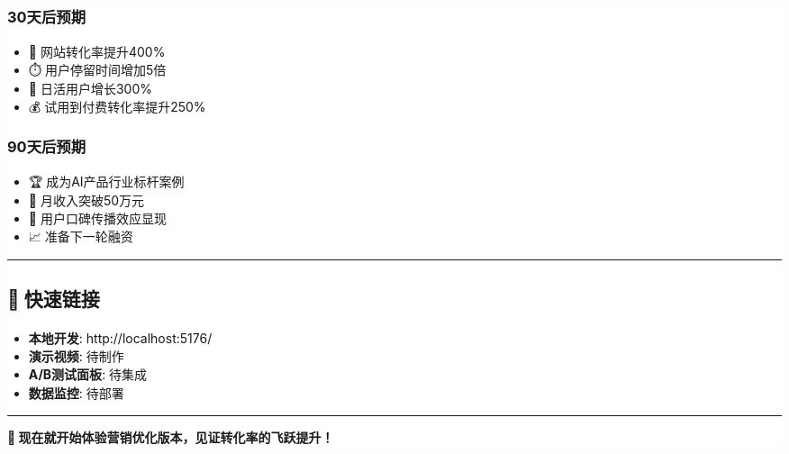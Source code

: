### **30天后预期**
- 🎯 网站转化率提升400%
- ⏱️ 用户停留时间增加5倍
- 👥 日活用户增长300%
- 💰 试用到付费转化率提升250%

### **90天后预期**
- 🏆 成为AI产品行业标杆案例
- 💎 月收入突破50万元
- 🚀 用户口碑传播效应显现
- 📈 准备下一轮融资

---

## 🔗 快速链接

- **本地开发**: http://localhost:5176/
- **演示视频**: 待制作
- **A/B测试面板**: 待集成
- **数据监控**: 待部署

---

**🚀 现在就开始体验营销优化版本，见证转化率的飞跃提升！** 